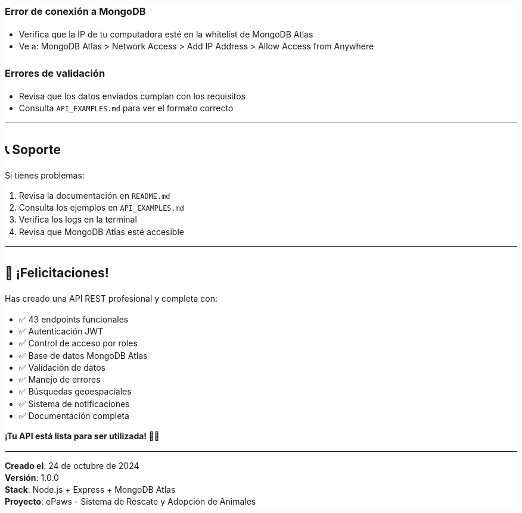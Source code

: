### Error de conexión a MongoDB
- Verifica que la IP de tu computadora esté en la whitelist de MongoDB Atlas
- Ve a: MongoDB Atlas > Network Access > Add IP Address > Allow Access from Anywhere

### Errores de validación
- Revisa que los datos enviados cumplan con los requisitos
- Consulta `API_EXAMPLES.md` para ver el formato correcto

---

## 📞 Soporte

Si tienes problemas:
1. Revisa la documentación en `README.md`
2. Consulta los ejemplos en `API_EXAMPLES.md`
3. Verifica los logs en la terminal
4. Revisa que MongoDB Atlas esté accesible

---

## 🎊 ¡Felicitaciones!

Has creado una API REST profesional y completa con:
- ✅ 43 endpoints funcionales
- ✅ Autenticación JWT
- ✅ Control de acceso por roles
- ✅ Base de datos MongoDB Atlas
- ✅ Validación de datos
- ✅ Manejo de errores
- ✅ Búsquedas geoespaciales
- ✅ Sistema de notificaciones
- ✅ Documentación completa

**¡Tu API está lista para ser utilizada! 🚀🐾**

---

**Creado el**: 24 de octubre de 2024  
**Versión**: 1.0.0  
**Stack**: Node.js + Express + MongoDB Atlas  
**Proyecto**: ePaws - Sistema de Rescate y Adopción de Animales
